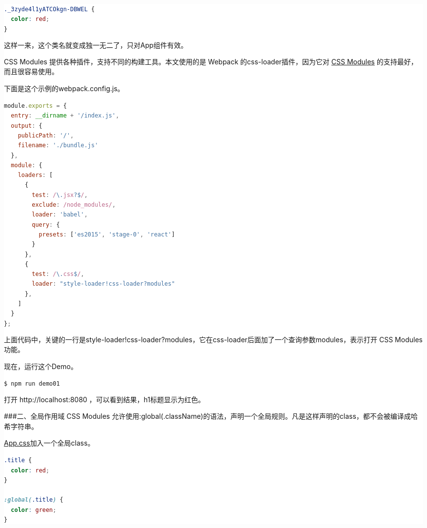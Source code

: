```css
._3zyde4l1yATCOkgn-DBWEL {
  color: red;
}
```

这样一来，这个类名就变成独一无二了，只对App组件有效。

CSS Modules 提供各种插件，支持不同的构建工具。本文使用的是 Webpack 的css-loader插件，因为它对 [CSS Modules][4] 的支持最好，而且很容易使用。

下面是这个示例的webpack.config.js。

```javascript
module.exports = {
  entry: __dirname + '/index.js',
  output: {
    publicPath: '/',
    filename: './bundle.js'
  },
  module: {
    loaders: [
      {
        test: /\.jsx?$/,
        exclude: /node_modules/,
        loader: 'babel',
        query: {
          presets: ['es2015', 'stage-0', 'react']
        }
      },
      {
        test: /\.css$/,
        loader: "style-loader!css-loader?modules"
      },
    ]
  }
};
```

上面代码中，关键的一行是style-loader!css-loader?modules，它在css-loader后面加了一个查询参数modules，表示打开 CSS Modules 功能。

现在，运行这个Demo。

    $ npm run demo01

打开 http://localhost:8080 ，可以看到结果，h1标题显示为红色。

###二、全局作用域
CSS Modules 允许使用:global(.className)的语法，声明一个全局规则。凡是这样声明的class，都不会被编译成哈希字符串。

[App.css][6]加入一个全局class。

```css
.title {
  color: red;
}

:global(.title) {
  color: green;
}
```


[1]: https://github.com/css-modules/css-modules
[2]: ../css-modules-demo/demo01/components/App.js
[3]: ../css-modules-demo/demo01/components/App.css
[4]: https://github.com/webpack/css-loader#css-modules
[5]: ../css-modules-demo/demo01/webpack.config.js
[6]: ../css-modules-demo/demo02/components/App.css
[7]: ../css-modules-demo/demo02/components/App.css
[8]: ../css-modules-demo/demo03/webpack.config.js
[9]: ../css-modules-demo/demo04/components/App.css
[10]: https://github.com/css-modules/css-modules#composition
[11]: ../css-modules-demo/demo04/components/App.js
[12]: ../css-modules-demo/demo05/components/another.css
[13]: ../css-modules-demo/demo05/components/App.css
[14]: ../css-modules-demo/demo06/webpack.config.js
[15]: ../css-modules-demo/demo06/components/colors.css
[16]: ../css-modules-demo/demo06/components
[17]: http://www.ruanyifeng.com/blog/2016/06/css_modules.html